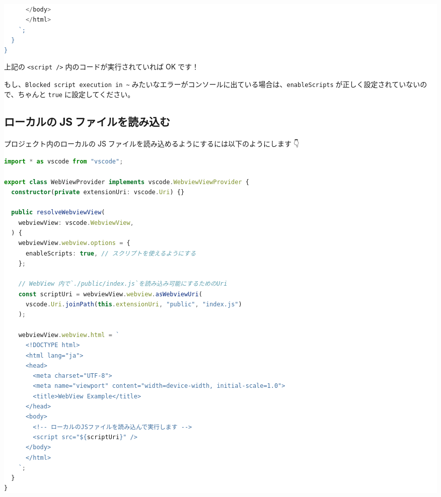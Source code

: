 ```ts:./src/WebViewProvider.ts
      </body>
      </html>
    `;
  }
}
```

上記の `<script />` 内のコードが実行されていれば OK です！

もし、`Blocked script execution in ~` みたいなエラーがコンソールに出ている場合は、`enableScripts` が正しく設定されていないので、ちゃんと `true` に設定してください。

## ローカルの JS ファイルを読み込む

プロジェクト内のローカルの JS ファイルを読み込めるようにするには以下のようにします 👇

```ts:./src/WebViewProvider.ts
import * as vscode from "vscode";

export class WebViewProvider implements vscode.WebviewViewProvider {
  constructor(private extensionUri: vscode.Uri) {}

  public resolveWebviewView(
    webviewView: vscode.WebviewView,
  ) {
    webviewView.webview.options = {
      enableScripts: true, // スクリプトを使えるようにする
    };

    // WebView 内で`./public/index.js`を読み込み可能にするためのUri
    const scriptUri = webviewView.webview.asWebviewUri(
      vscode.Uri.joinPath(this.extensionUri, "public", "index.js")
    );

    webviewView.webview.html = `
      <!DOCTYPE html>
      <html lang="ja">
      <head>
        <meta charset="UTF-8">
        <meta name="viewport" content="width=device-width, initial-scale=1.0">
        <title>WebView Example</title>
      </head>
      <body>
        <!-- ローカルのJSファイルを読み込んで実行します -->
        <script src="${scriptUri}" />
      </body>
      </html>
    `;
  }
}
```
